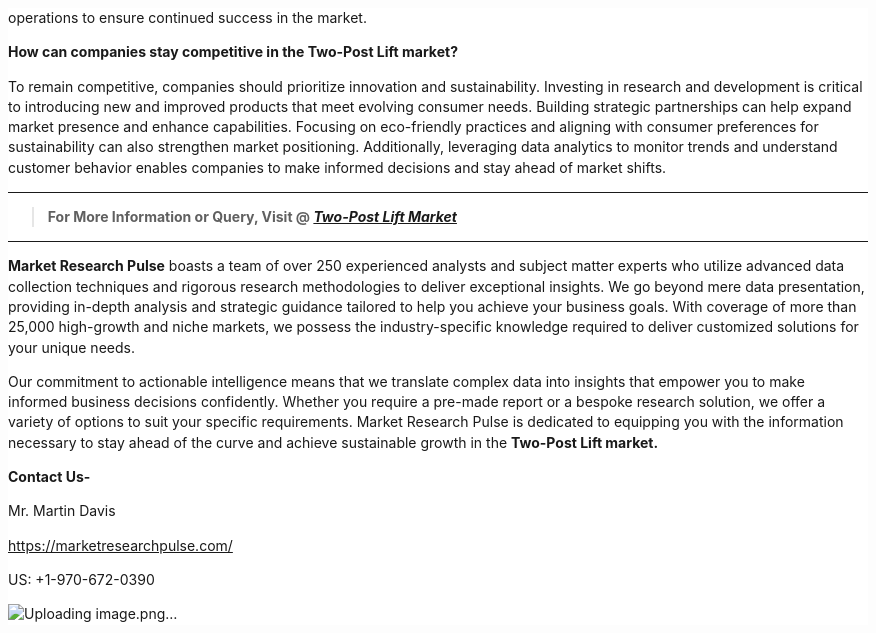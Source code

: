 operations to ensure continued success in the market.</p><p><strong>How can companies stay competitive in the Two-Post Lift market?</strong></p><p>To remain competitive, companies should prioritize innovation and sustainability. Investing in research and development is critical to introducing new and improved products that meet evolving consumer needs. Building strategic partnerships can help expand market presence and enhance capabilities. Focusing on eco-friendly practices and aligning with consumer preferences for sustainability can also strengthen market positioning. Additionally, leveraging data analytics to monitor trends and understand customer behavior enables companies to make informed decisions and stay ahead of market shifts.</p><hr /><blockquote><p><strong>For More Information or Query, Visit @&nbsp;<em><a href="https://marketresearchpulse.com/report/7270/two-post-lift-market?utm_source=Linkedin&utm_medium=029">Two-Post Lift Market</a></em></strong></p></blockquote><hr /><p><strong>Market Research Pulse</strong> boasts a team of over 250 experienced analysts and subject matter experts who utilize advanced data collection techniques and rigorous research methodologies to deliver exceptional insights. We go beyond mere data presentation, providing in-depth analysis and strategic guidance tailored to help you achieve your business goals. With coverage of more than 25,000 high-growth and niche markets, we possess the industry-specific knowledge required to deliver customized solutions for your unique needs.</p><p>Our commitment to actionable intelligence means that we translate complex data into insights that empower you to make informed business decisions confidently. Whether you require a pre-made report or a bespoke research solution, we offer a variety of options to suit your specific requirements. Market Research Pulse is dedicated to equipping you with the information necessary to stay ahead of the curve and achieve sustainable growth in the <strong>Two-Post Lift market.</strong></p><p><strong>Contact Us-</strong></p><p>Mr. Martin Davis</p><p>https://marketresearchpulse.com/</p><p>US: +1-970-672-0390</p>
![Uploading image.png…]()
